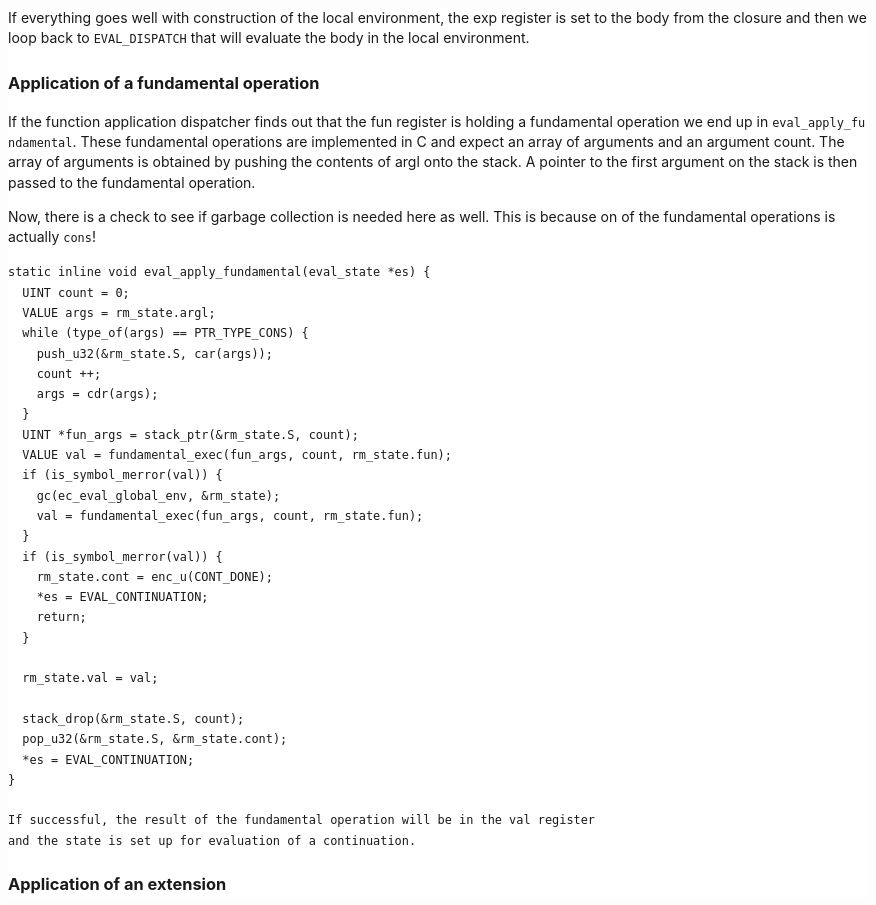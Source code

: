 If everything goes well with construction of the local environment,
the exp register is set to the body from the closure and then we loop
back to `EVAL_DISPATCH` that will evaluate the body in the local
environment.


### Application of a fundamental operation

If the function application dispatcher finds out that the fun register
is holding a fundamental operation we end up in
`eval_apply_fundamental`. These fundamental operations are implemented
in C and expect an array of arguments and an argument count. The array of arguments
is obtained by pushing the contents of argl onto the stack. A pointer to the first
argument on the stack is then passed to the fundamental operation. 

Now, there is a check to see if garbage collection is needed here as well. This is
because on of the fundamental operations is actually `cons`! 

```
static inline void eval_apply_fundamental(eval_state *es) {
  UINT count = 0;
  VALUE args = rm_state.argl;
  while (type_of(args) == PTR_TYPE_CONS) {
    push_u32(&rm_state.S, car(args));
    count ++;
    args = cdr(args);
  }
  UINT *fun_args = stack_ptr(&rm_state.S, count);
  VALUE val = fundamental_exec(fun_args, count, rm_state.fun);
  if (is_symbol_merror(val)) {
    gc(ec_eval_global_env, &rm_state);
    val = fundamental_exec(fun_args, count, rm_state.fun);
  }
  if (is_symbol_merror(val)) {
    rm_state.cont = enc_u(CONT_DONE);
    *es = EVAL_CONTINUATION;
    return;
  }

  rm_state.val = val;

  stack_drop(&rm_state.S, count);
  pop_u32(&rm_state.S, &rm_state.cont);
  *es = EVAL_CONTINUATION;
}

If successful, the result of the fundamental operation will be in the val register
and the state is set up for evaluation of a continuation. 

```

### Application of an extension
